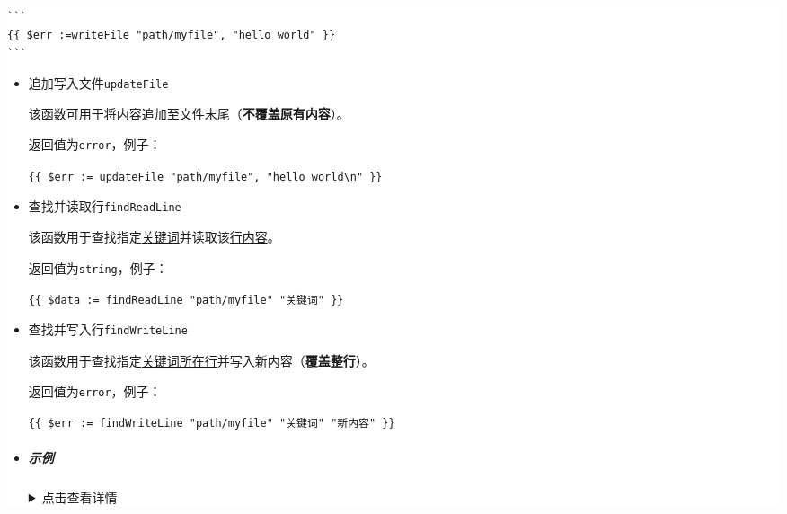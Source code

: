     ```
    {{ $err :=writeFile "path/myfile", "hello world" }}
    ```

  - 追加写入文件`updateFile`

    该函数可用于将内容<u>追加</u>至文件末尾（**不覆盖原有内容**）。

    返回值为`error`，例子：

    ```
    {{ $err := updateFile "path/myfile", "hello world\n" }} 
    ```

  - 查找并读取行`findReadLine`

    该函数用于查找指定<u>关键词</u>并读取该<u>行内容</u>。

    返回值为`string`，例子：

    ```
    {{ $data := findReadLine "path/myfile" "关键词" }}
    ```

  - 查找并写入行`findWriteLine`

    该函数用于查找指定<u>关键词所在行</u>并写入新内容（**覆盖整行**）。

    返回值为`error`，例子：

    ```
    {{ $err := findWriteLine "path/myfile" "关键词" "新内容" }}
    ```

  - ##### 示例

    <details>
      <summary>点击查看详情</summary>


    ```
    {{ if (and (gt (len .args) 1) (lt (len .args) 3)) -}}
    {{ $p := "template/result.txt" -}}
    {{ $i := int64 (index .args 0) -}}
    {{ $c := int64 (index .args 1) -}}
    我开始写咯，第{{ $i }}行，分数是{{ $c }}……
    {{ $data := readLine $p $i -}}
    {{ if nonEmpty $data -}}
    读取到数据：{{ $data }}
    {{- $targetStr := split "," $data -}}
    {{- $idx := (sub (len $targetStr) 1) -}}
    读到的长度：{{ (len $targetStr) }}
    {{- $score := index $targetStr $idx }}
    读到的分数：{{ $score }}
    {{- $targetStr = delStrSlice $targetStr (index $targetStr $idx ) -}}
    删除后长度：{{ len $targetStr }}
    {{- $targetStr = append $targetStr $c }}
    再加上分数：{{ $c }}
    更新后长度：{{ len $targetStr }}
    {{ $s := join "," $targetStr -}}
    {{ $s = link $s "\n" -}}
    更新后数据：{{ $s }}
    {{ $r := writeLine $p $i $s -}}
    {{ if empty $r -}}
    写成功！！o(*￣▽￣*)ブ
    {{ else -}}
    读取失败喵~~/(ㄒoㄒ)/~~
    {{ end -}}
    {{ else -}}
    出错了喵：{{ $r }}
    {{ end -}}